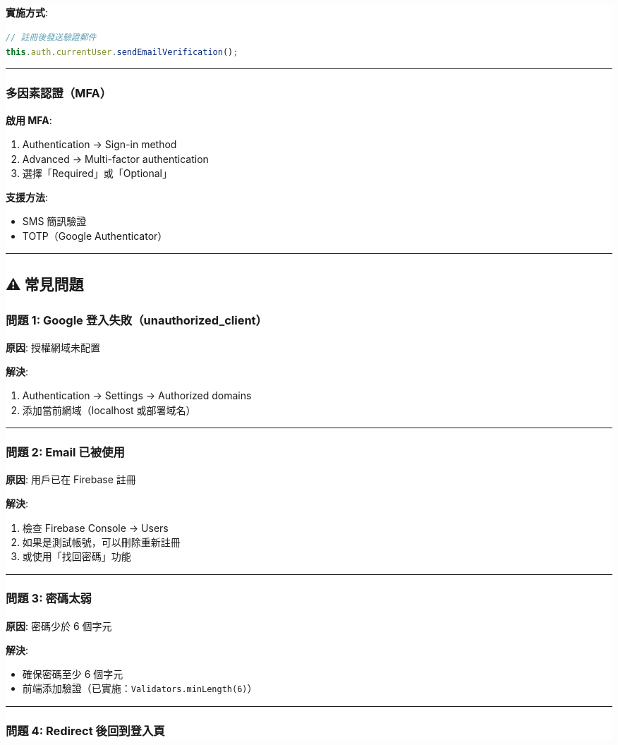 **實施方式**:
```typescript
// 註冊後發送驗證郵件
this.auth.currentUser.sendEmailVerification();
```

---

### 多因素認證（MFA）

**啟用 MFA**:
1. Authentication → Sign-in method
2. Advanced → Multi-factor authentication
3. 選擇「Required」或「Optional」

**支援方法**:
- SMS 簡訊驗證
- TOTP（Google Authenticator）

---

## ⚠️ 常見問題

### 問題 1: Google 登入失敗（unauthorized_client）

**原因**: 授權網域未配置

**解決**:
1. Authentication → Settings → Authorized domains
2. 添加當前網域（localhost 或部署域名）

---

### 問題 2: Email 已被使用

**原因**: 用戶已在 Firebase 註冊

**解決**:
1. 檢查 Firebase Console → Users
2. 如果是測試帳號，可以刪除重新註冊
3. 或使用「找回密碼」功能

---

### 問題 3: 密碼太弱

**原因**: 密碼少於 6 個字元

**解決**:
- 確保密碼至少 6 個字元
- 前端添加驗證（已實施：`Validators.minLength(6)`）

---

### 問題 4: Redirect 後回到登入頁
